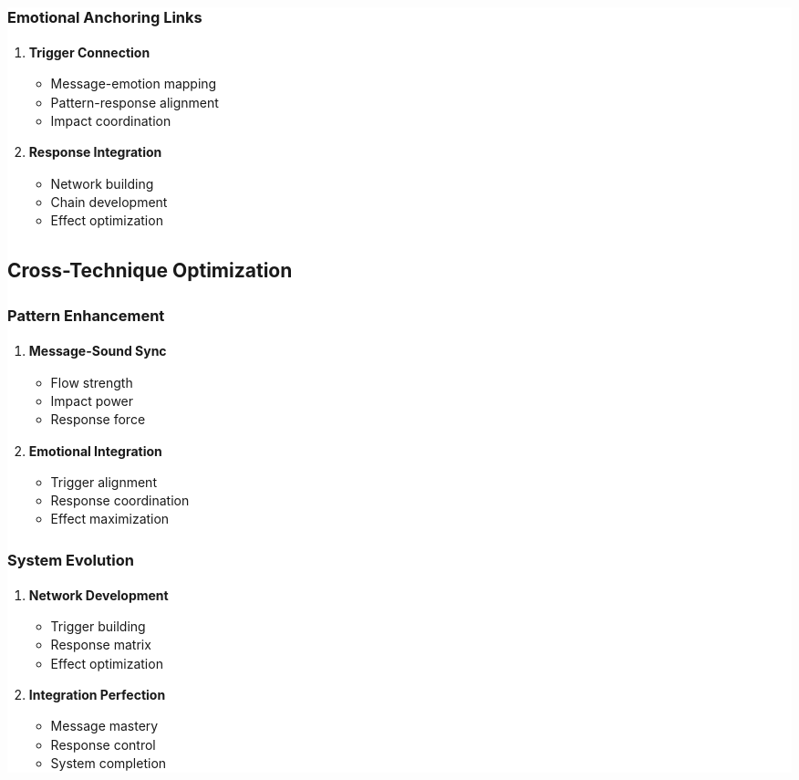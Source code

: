 ### Emotional Anchoring Links
1. **Trigger Connection**
   - Message-emotion mapping
   - Pattern-response alignment
   - Impact coordination

2. **Response Integration**
   - Network building
   - Chain development
   - Effect optimization

## Cross-Technique Optimization

### Pattern Enhancement
1. **Message-Sound Sync**
   - Flow strength
   - Impact power
   - Response force

2. **Emotional Integration**
   - Trigger alignment
   - Response coordination
   - Effect maximization

### System Evolution
1. **Network Development**
   - Trigger building
   - Response matrix
   - Effect optimization

2. **Integration Perfection**
   - Message mastery
   - Response control
   - System completion 